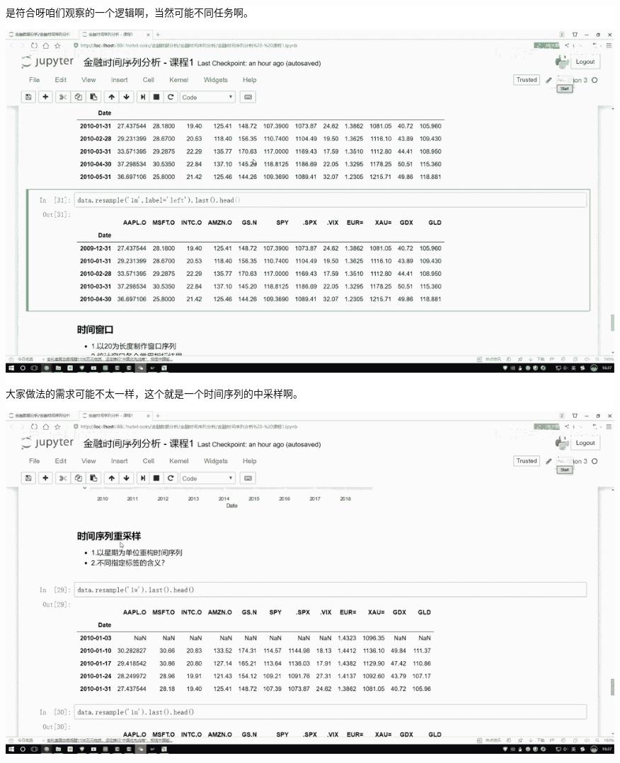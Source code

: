 是符合呀咱们观察的一个逻辑啊，当然可能不同任务啊。

![](img/067bb8fb4975c67ec1f91b19af2e545f_23.png)

大家做法的需求可能不太一样，这个就是一个时间序列的中采样啊。

![](img/067bb8fb4975c67ec1f91b19af2e545f_25.png)
